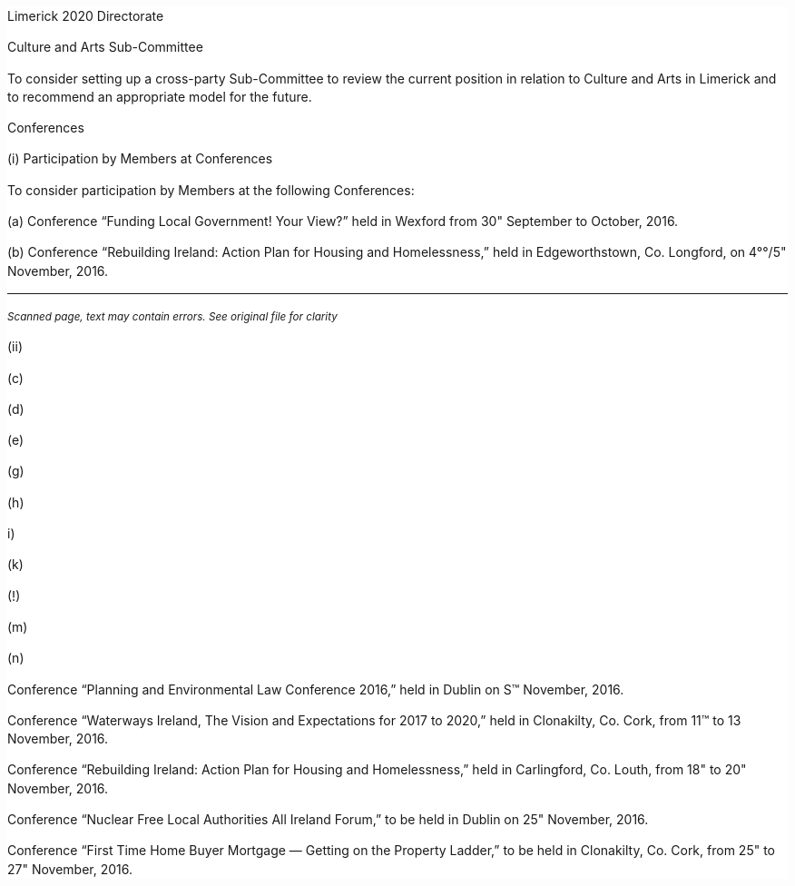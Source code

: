 Limerick 2020 Directorate

Culture and Arts Sub-Committee

To consider setting up a cross-party Sub-Committee to review the current position in
relation to Culture and Arts in Limerick and to recommend an appropriate model for
the future.

Conferences

(i) Participation by Members at Conferences

To consider participation by Members at the following Conferences:

(a) Conference “Funding Local Government! Your View?” held in
Wexford from 30" September to October, 2016.

(b) Conference “Rebuilding Ireland: Action Plan for Housing and
Homelessness,” held in Edgeworthstown, Co. Longford, on 4°°/5"
November, 2016.


---
*<small>Scanned page, text may contain errors. See original file for clarity</small>*  

(ii)

(c)

(d)

(e)

(g)

(h)

i)

(k)

(!)

(m)

(n)

Conference “Planning and Environmental Law Conference 2016,” held
in Dublin on S™ November, 2016.

Conference “Waterways Ireland, The Vision and Expectations for 2017
to 2020,” held in Clonakilty, Co. Cork, from 11™ to 13 November,
2016.

Conference “Rebuilding Ireland: Action Plan for Housing and
Homelessness,” held in Carlingford, Co. Louth, from 18" to 20"
November, 2016.

Conference “Nuclear Free Local Authorities All Ireland Forum,” to be
held in Dublin on 25" November, 2016.

Conference “First Time Home Buyer Mortgage — Getting on the
Property Ladder,” to be held in Clonakilty, Co. Cork, from 25" to 27"
November, 2016.
